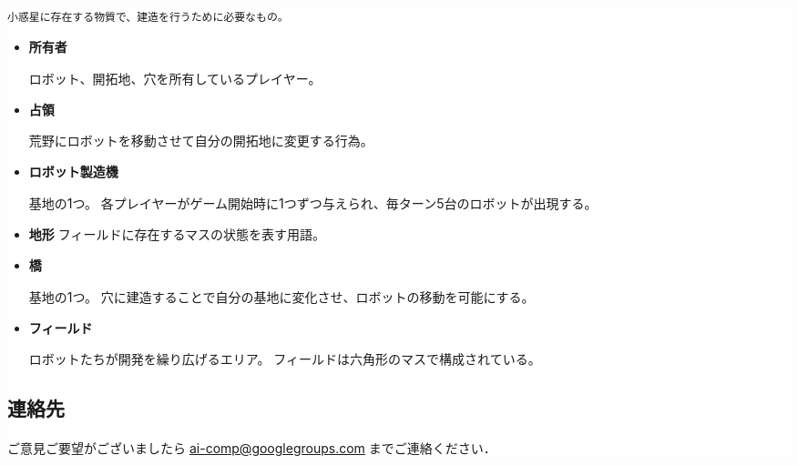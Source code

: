 	小惑星に存在する物質で、建造を行うために必要なもの。

* __所有者__

	ロボット、開拓地、穴を所有しているプレイヤー。

* __占領__

	荒野にロボットを移動させて自分の開拓地に変更する行為。

* __ロボット製造機__

	基地の1つ。
	各プレイヤーがゲーム開始時に1つずつ与えられ、毎ターン5台のロボットが出現する。

* __地形__
	フィールドに存在するマスの状態を表す用語。

* __橋__
	
	基地の1つ。
	穴に建造することで自分の基地に変化させ、ロボットの移動を可能にする。

* __フィールド__

	ロボットたちが開発を繰り広げるエリア。
	フィールドは六角形のマスで構成されている。


## 連絡先
ご意見ご要望がございましたら ai-comp@googlegroups.com までご連絡ください．
